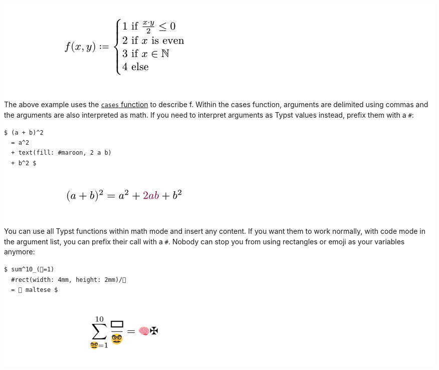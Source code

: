 <div class="preview">

![Preview](/assets/d17d4014f0e278177d8e26b02a9734f8.png)

</div>

</div>

The above example uses the [`cases` function](/reference/math/cases/) to
describe f. Within the cases function, arguments are delimited using
commas and the arguments are also interpreted as math. If you need to
interpret arguments as Typst values instead, prefix them with a `#`:

<div class="previewed-code">

    $ (a + b)^2
      = a^2
      + text(fill: #maroon, 2 a b)
      + b^2 $

<div class="preview">

![Preview](/assets/5a6c74c1c15e1b29279ef445bfc6c8e5.png)

</div>

</div>

You can use all Typst functions within math mode and insert any content.
If you want them to work normally, with code mode in the argument list,
you can prefix their call with a `#`. Nobody can stop you from using
rectangles or emoji as your variables anymore:

<div class="previewed-code">

    $ sum^10_(🥸=1)
      #rect(width: 4mm, height: 2mm)/🥸
      = 🧠 maltese $

<div class="preview">

![Preview](/assets/69254f704bf92026e706d7177e1a667e.png)
